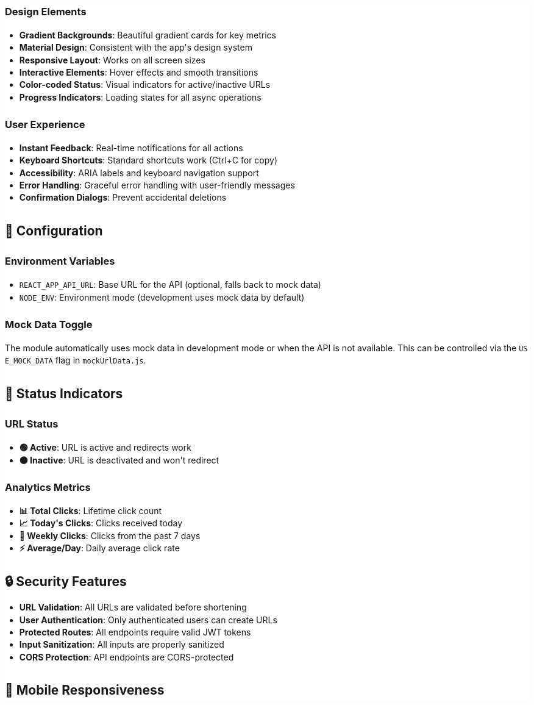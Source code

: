 ### Design Elements
- **Gradient Backgrounds**: Beautiful gradient cards for key metrics
- **Material Design**: Consistent with the app's design system
- **Responsive Layout**: Works on all screen sizes
- **Interactive Elements**: Hover effects and smooth transitions
- **Color-coded Status**: Visual indicators for active/inactive URLs
- **Progress Indicators**: Loading states for all async operations

### User Experience
- **Instant Feedback**: Real-time notifications for all actions
- **Keyboard Shortcuts**: Standard shortcuts work (Ctrl+C for copy)
- **Accessibility**: ARIA labels and keyboard navigation support
- **Error Handling**: Graceful error handling with user-friendly messages
- **Confirmation Dialogs**: Prevent accidental deletions

## 🔧 Configuration

### Environment Variables
- `REACT_APP_API_URL`: Base URL for the API (optional, falls back to mock data)
- `NODE_ENV`: Environment mode (development uses mock data by default)

### Mock Data Toggle
The module automatically uses mock data in development mode or when the API is not available. This can be controlled via the `USE_MOCK_DATA` flag in `mockUrlData.js`.

## 🚦 Status Indicators

### URL Status
- **🟢 Active**: URL is active and redirects work
- **⚫ Inactive**: URL is deactivated and won't redirect

### Analytics Metrics
- **📊 Total Clicks**: Lifetime click count
- **📈 Today's Clicks**: Clicks received today
- **📅 Weekly Clicks**: Clicks from the past 7 days
- **⚡ Average/Day**: Daily average click rate

## 🔒 Security Features

- **URL Validation**: All URLs are validated before shortening
- **User Authentication**: Only authenticated users can create URLs
- **Protected Routes**: All endpoints require valid JWT tokens
- **Input Sanitization**: All inputs are properly sanitized
- **CORS Protection**: API endpoints are CORS-protected

## 📱 Mobile Responsiveness
